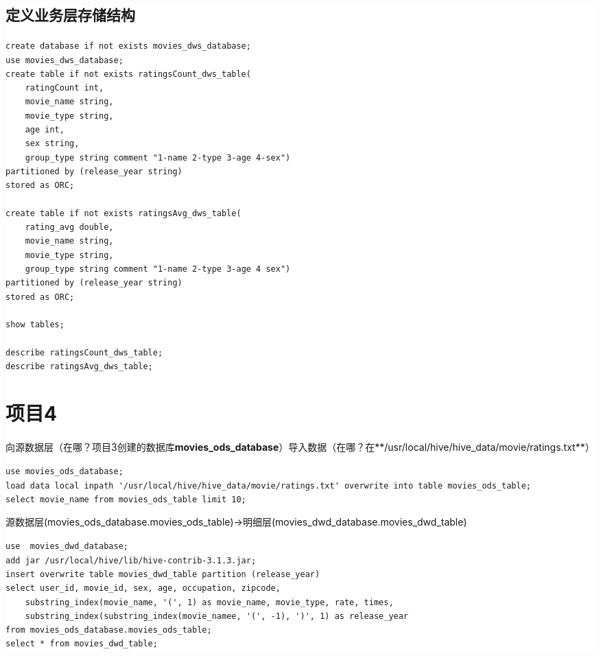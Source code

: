 ## 定义业务层存储结构

```hive
create database if not exists movies_dws_database;
use movies_dws_database;
create table if not exists ratingsCount_dws_table(
	ratingCount int,
	movie_name string,
	movie_type string,
	age int,
	sex string,
	group_type string comment "1-name 2-type 3-age 4-sex")
partitioned by (release_year string)
stored as ORC;

create table if not exists ratingsAvg_dws_table(
	rating_avg double,
	movie_name string,
	movie_type string,
	group_type string comment "1-name 2-type 3-age 4 sex")
partitioned by (release_year string)
stored as ORC;

show tables;

describe ratingsCount_dws_table;
describe ratingsAvg_dws_table;
```

# 项目4

向源数据层（在哪？项目3创建的数据库**movies_ods_database**）导入数据（在哪？在**/usr/local/hive/hive_data/movie/ratings.txt**）

```hive
use movies_ods_database;
load data local inpath '/usr/local/hive/hive_data/movie/ratings.txt' overwrite into table movies_ods_table;
select movie_name from movies_ods_table limit 10;

```

源数据层(movies_ods_database.movies_ods_table)->明细层(movies_dwd_database.movies_dwd_table)

```hive
use  movies_dwd_database;
add jar /usr/local/hive/lib/hive-contrib-3.1.3.jar;
insert overwrite table movies_dwd_table partition (release_year)
select user_id, movie_id, sex, age, occupation, zipcode,
	substring_index(movie_name, '(', 1) as movie_name, movie_type, rate, times, 
	substring_index(substring_index(movie_namee, '(', -1), ')', 1) as release_year
from movies_ods_database.movies_ods_table;
select * from movies_dwd_table;
```
